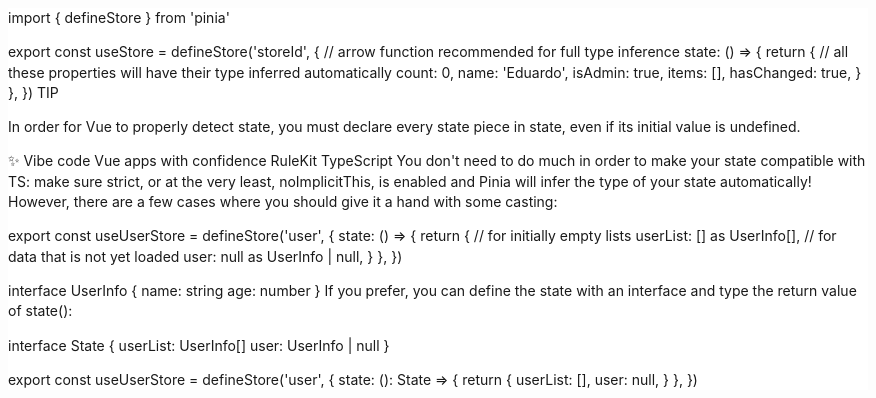
import { defineStore } from 'pinia'

export const useStore = defineStore('storeId', {
  // arrow function recommended for full type inference
  state: () => {
    return {
      // all these properties will have their type inferred automatically
      count: 0,
      name: 'Eduardo',
      isAdmin: true,
      items: [],
      hasChanged: true,
    }
  },
})
TIP

In order for Vue to properly detect state, you must declare every state piece in state, even if its initial value is undefined.

✨
Vibe code Vue apps with confidence
RuleKit
TypeScript
You don't need to do much in order to make your state compatible with TS: make sure strict, or at the very least, noImplicitThis, is enabled and Pinia will infer the type of your state automatically! However, there are a few cases where you should give it a hand with some casting:


export const useUserStore = defineStore('user', {
  state: () => {
    return {
      // for initially empty lists
      userList: [] as UserInfo[],
      // for data that is not yet loaded
      user: null as UserInfo | null,
    }
  },
})

interface UserInfo {
  name: string
  age: number
}
If you prefer, you can define the state with an interface and type the return value of state():


interface State {
  userList: UserInfo[]
  user: UserInfo | null
}

export const useUserStore = defineStore('user', {
  state: (): State => {
    return {
      userList: [],
      user: null,
    }
  },
})
